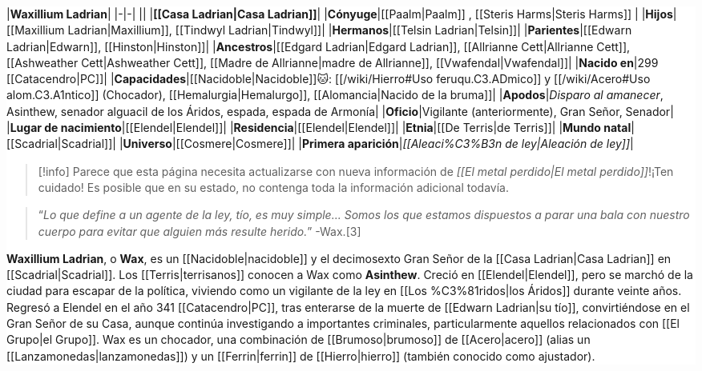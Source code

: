 

|**Waxillium Ladrian**|
|-|-|
||
|**[[Casa Ladrian\|Casa Ladrian]]**|
|**Cónyuge**|[[Paalm\|Paalm]] , [[Steris Harms\|Steris Harms]] |
|**Hijos**|[[Maxillium Ladrian\|Maxillium]], [[Tindwyl Ladrian\|Tindwyl]]|
|**Hermanos**|[[Telsin Ladrian\|Telsin]]|
|**Parientes**|[[Edwarn Ladrian\|Edwarn]], [[Hinston\|Hinston]]|
|**Ancestros**|[[Edgard Ladrian\|Edgard Ladrian]], [[Allrianne Cett\|Allrianne Cett]], [[Ashweather Cett\|Ashweather Cett]], [[Madre de Allrianne\|madre de Allrianne]], [[Vwafendal\|Vwafendal]]|
|**Nacido en**|299 [[Catacendro\|PC]]|
|**Capacidades**|[[Nacidoble\|Nacidoble]]🐱︎: [[/wiki/Hierro#Uso feruqu.C3.ADmico]] y [[/wiki/Acero#Uso alom.C3.A1ntico]] (Chocador), [[Hemalurgia\|Hemalurgo]], [[Alomancia\|Nacido de la bruma]]|
|**Apodos**|*Disparo al amanecer*, Asinthew, senador alguacil de los Áridos, espada, espada de Armonía|
|**Oficio**|Vigilante (anteriormente), Gran Señor, Senador|
|**Lugar de nacimiento**|[[Elendel\|Elendel]]|
|**Residencia**|[[Elendel\|Elendel]]|
|**Etnia**|[[De Terris\|de Terris]]|
|**Mundo natal**|[[Scadrial\|Scadrial]]|
|**Universo**|[[Cosmere\|Cosmere]]|
|**Primera aparición**|*[[Aleaci%C3%B3n de ley\|Aleación de ley]]*|

> [!info] Parece que esta página necesita actualizarse con nueva información de *[[El metal perdido\|El metal perdido]]*!¡Ten cuidado! Es posible que en su estado, no contenga toda la información adicional todavía.

>“*Lo que define a un agente de la ley, tío, es muy simple... Somos los que estamos dispuestos a parar una bala con nuestro cuerpo para evitar que alguien más resulte herido.*”
\-Wax.[3]


**Waxillium Ladrian**, o **Wax**, es un [[Nacidoble\|nacidoble]] y el decimosexto Gran Señor de la [[Casa Ladrian\|Casa Ladrian]] en [[Scadrial\|Scadrial]]. Los [[Terris\|terrisanos]] conocen a Wax como **Asinthew**. Creció en [[Elendel\|Elendel]], pero se marchó de la ciudad para escapar de la política, viviendo como un vigilante de la ley en [[Los %C3%81ridos\|los Áridos]] durante veinte años. Regresó a Elendel en el año 341 [[Catacendro\|PC]], tras enterarse de la muerte de [[Edwarn Ladrian\|su tío]], convirtiéndose en el Gran Señor de su Casa, aunque continúa investigando a importantes criminales, particularmente aquellos relacionados con [[El Grupo\|el Grupo]]. Wax es un chocador, una combinación de [[Brumoso\|brumoso]] de [[Acero\|acero]] (alias un [[Lanzamonedas\|lanzamonedas]]) y un [[Ferrin\|ferrin]] de [[Hierro\|hierro]] (también conocido como ajustador).
